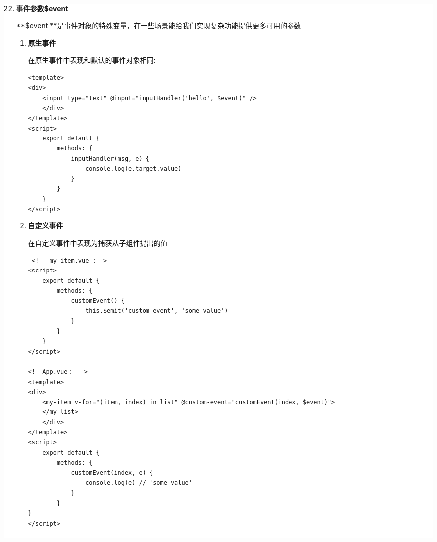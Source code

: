 22. **事件参数$event**

    **$event **是事件对象的特殊变量，在一些场景能给我们实现复杂功能提供更多可用的参数

    1. **原生事件**
    
       在原生事件中表现和默认的事件对象相同:
    
       ```vue
       <template>
       <div>
           <input type="text" @input="inputHandler('hello', $event)" />
           </div>
       </template>
       <script>
           export default {
               methods: {
                   inputHandler(msg, e) {
                       console.log(e.target.value)
                   }
               }
           }
       </script>
       ```
    
    2. **自定义事件**

       在自定义事件中表现为捕获从子组件抛出的值

       ```vue
        <!-- my-item.vue :-->
       <script>
           export default {
               methods: {
                   customEvent() {
                       this.$emit('custom-event', 'some value')
                   }
               }
           }
       </script>
       
       <!--App.vue： -->
       <template>
       <div>
           <my-item v-for="(item, index) in list" @custom-event="customEvent(index, $event)">
           </my-list>
           </div>
       </template>
       <script>
           export default {
               methods: {
                   customEvent(index, e) {
                       console.log(e) // 'some value'
                   }
               }
       }
       </script>
       